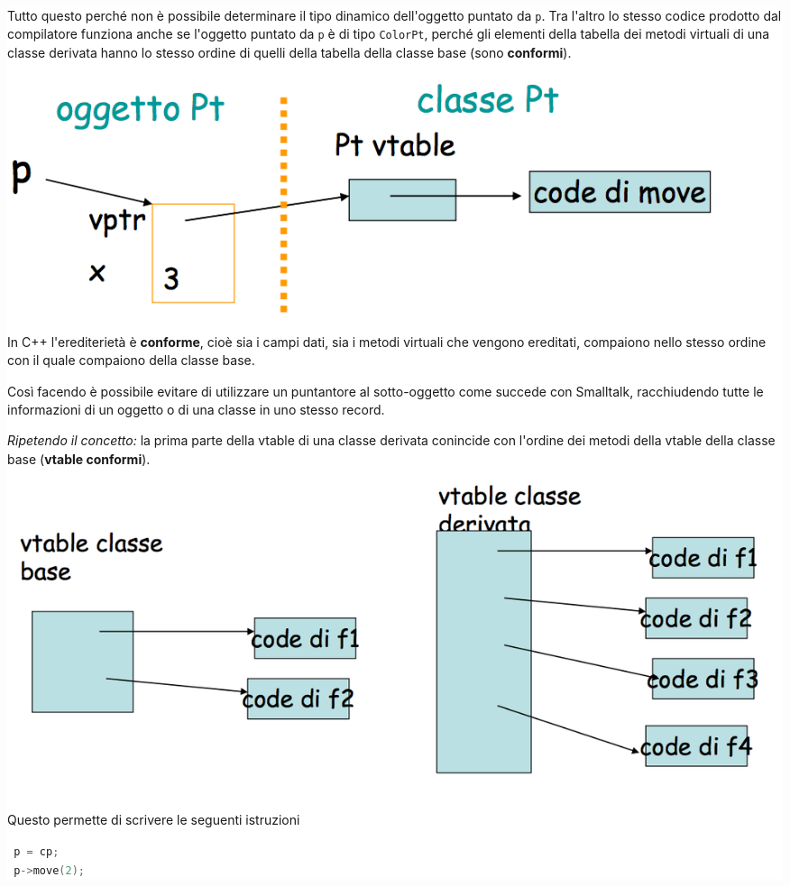 Tutto questo perché non è possibile determinare il tipo dinamico dell'oggetto puntato da `p`.
Tra l'altro lo stesso codice prodotto dal compilatore funziona anche se l'oggetto puntato da `p` è di tipo `ColorPt`, perché gli elementi della tabella dei metodi virtuali di una classe derivata hanno lo stesso ordine di quelli della tabella della classe base (sono **conformi**).

![](./immagini/l21-vtable-1.png)

In C++ l'erediterietà è **conforme**, cioè sia i campi dati, sia i metodi virtuali che vengono ereditati, compaiono nello stesso ordine con il quale compaiono della classe base.

Così facendo è possibile evitare di utilizzare un puntantore al sotto-oggetto come succede con Smalltalk, racchiudendo tutte le informazioni di un oggetto o di una classe in uno stesso record.

*Ripetendo il concetto:* la prima parte della vtable di una classe derivata conincide con l'ordine dei metodi della vtable della classe base (**vtable conformi**).

![](./immagini/l21-vtable-2.png)

Questo permette di scrivere le seguenti istruzioni

```c++
 p = cp; 
 p->move(2); 
```
